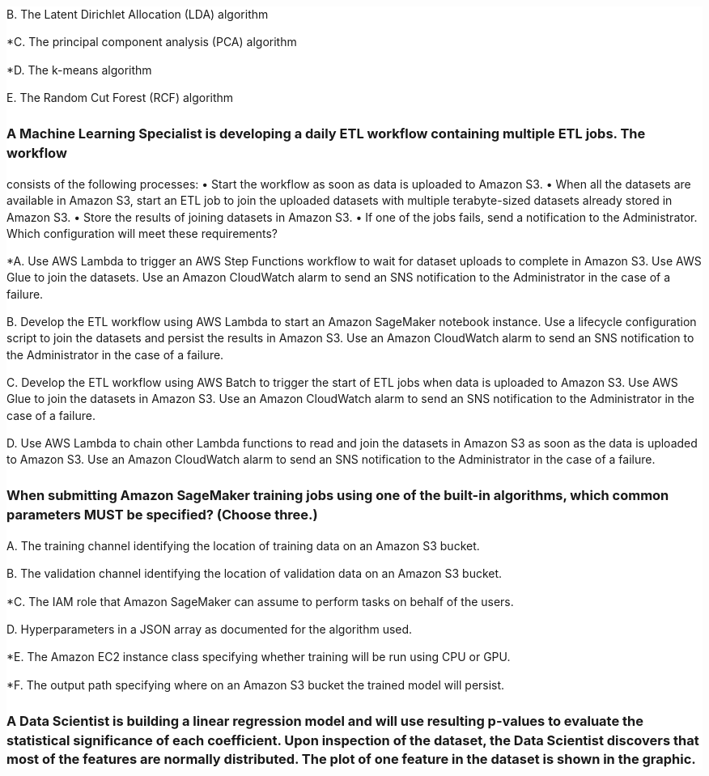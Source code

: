 B. The Latent Dirichlet Allocation (LDA) algorithm

*C. The principal component analysis (PCA) algorithm

*D. The k-means algorithm

E. The Random Cut Forest (RCF) algorithm

### A Machine Learning Specialist is developing a daily ETL workflow containing multiple ETL jobs. The workflow
consists of the following processes:
• Start the workflow as soon as data is uploaded to Amazon S3.
• When all the datasets are available in Amazon S3, start an ETL job to join the uploaded datasets with multiple
terabyte-sized datasets already stored in Amazon S3.
• Store the results of joining datasets in Amazon S3.
• If one of the jobs fails, send a notification to the Administrator.
Which configuration will meet these requirements?

*A. Use AWS Lambda to trigger an AWS Step Functions workflow to wait for dataset uploads to complete in
Amazon S3. Use AWS Glue to join the datasets. Use an Amazon CloudWatch alarm to send an SNS
notification to the Administrator in the case of a failure.

B. Develop the ETL workflow using AWS Lambda to start an Amazon SageMaker notebook instance. Use a
lifecycle configuration script to join the datasets and persist the results in Amazon S3. Use an Amazon
CloudWatch alarm to send an SNS notification to the Administrator in the case of a failure.

C. Develop the ETL workflow using AWS Batch to trigger the start of ETL jobs when data is uploaded to
Amazon S3. Use AWS Glue to join the datasets in Amazon S3. Use an Amazon CloudWatch alarm to send
an SNS notification to the Administrator in the case of a failure.

D. Use AWS Lambda to chain other Lambda functions to read and join the datasets in Amazon S3 as soon as
the data is uploaded to Amazon S3. Use an Amazon CloudWatch alarm to send an SNS notification to the
Administrator in the case of a failure.

### When submitting Amazon SageMaker training jobs using one of the built-in algorithms, which common parameters MUST be specified? (Choose three.)

A. The training channel identifying the location of training data on an Amazon S3 bucket.

B. The validation channel identifying the location of validation data on an Amazon S3 bucket.

*C. The IAM role that Amazon SageMaker can assume to perform tasks on behalf of the users.

D. Hyperparameters in a JSON array as documented for the algorithm used.

*E. The Amazon EC2 instance class specifying whether training will be run using CPU or GPU.

*F. The output path specifying where on an Amazon S3 bucket the trained model will persist.

### A Data Scientist is building a linear regression model and will use resulting p-values to evaluate the statistical significance of each coefficient. Upon inspection of the dataset, the Data Scientist discovers that most of the features are normally distributed. The plot of one feature in the dataset is shown in the graphic.
